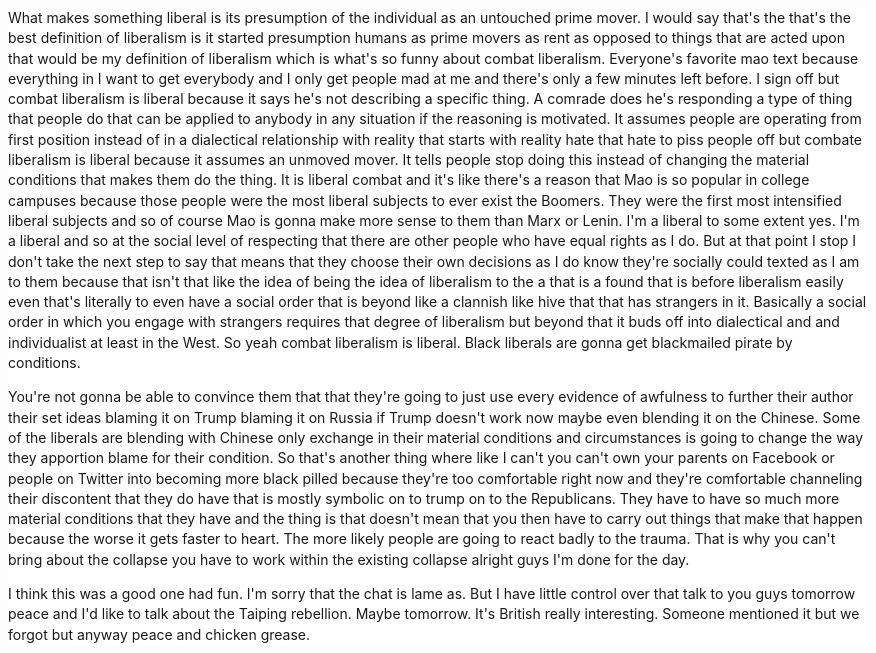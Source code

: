 What makes something liberal is its presumption of the individual as an untouched prime mover. I would say that's the that's the best definition of liberalism is it started presumption humans as prime movers as rent as opposed to things that are acted upon that would be my definition of liberalism which is what's so funny about combat liberalism. Everyone's favorite mao text because everything in I want to get everybody and I only get people mad at me and there's only a few minutes left before. I sign off but combat liberalism is liberal because it says he's not describing a specific thing. A comrade does he's responding a type of thing that people do that can be applied to anybody in any situation if the reasoning is motivated. It assumes people are operating from first position instead of in a dialectical relationship with reality that starts with reality hate that hate to piss people off but combate liberalism is liberal because it assumes an unmoved mover. It tells people stop doing this instead of changing the material conditions that makes them do the thing. It is liberal combat and it's like there's a reason that Mao is so popular in college campuses because those people were the most liberal subjects to ever exist the Boomers. They were the first most intensified liberal subjects and so of course Mao is gonna make more sense to them than Marx or Lenin. I'm a liberal to some extent yes. I'm a liberal and so at the social level of respecting that there are other people who have equal rights as I do. But at that point I stop I don't take the next step to say that means that they choose their own decisions as I do know they're socially could texted as I am to them because that isn't that like the idea of being the idea of liberalism to the a that is a found that is before liberalism easily even that's literally to even have a social order that is beyond like a clannish like hive that that has strangers in it. Basically a social order in which you engage with strangers requires that degree of liberalism but beyond that it buds off into dialectical and and individualist at least in the West. So yeah combat liberalism is liberal. Black liberals are gonna get blackmailed pirate by conditions.

You're not gonna be able to convince them that that they're going to just use every evidence of awfulness to further their author their set ideas blaming it on Trump blaming it on Russia if Trump doesn't work now maybe even blending it on the Chinese. Some of the liberals are blending with Chinese only exchange in their material conditions and circumstances is going to change the way they apportion blame for their condition. So that's another thing where like I can't you can't own your parents on Facebook or people on Twitter into becoming more black pilled because they're too comfortable right now and they're comfortable channeling their discontent that they do have that is mostly symbolic on to trump on to the Republicans. They have to have so much more material conditions that they have and the thing is that doesn't mean that you then have to carry out things that make that happen because the worse it gets faster to heart. The more likely people are going to react badly to the trauma. That is why you can't bring about the collapse you have to work within the existing collapse alright guys I'm done for the day.

I think this was a good one had fun. I'm sorry that the chat is lame as. But I have little control over that talk to you guys tomorrow peace and I'd like to talk about the Taiping rebellion. Maybe tomorrow. It's British really interesting. Someone mentioned it but we forgot but anyway peace and chicken grease.

